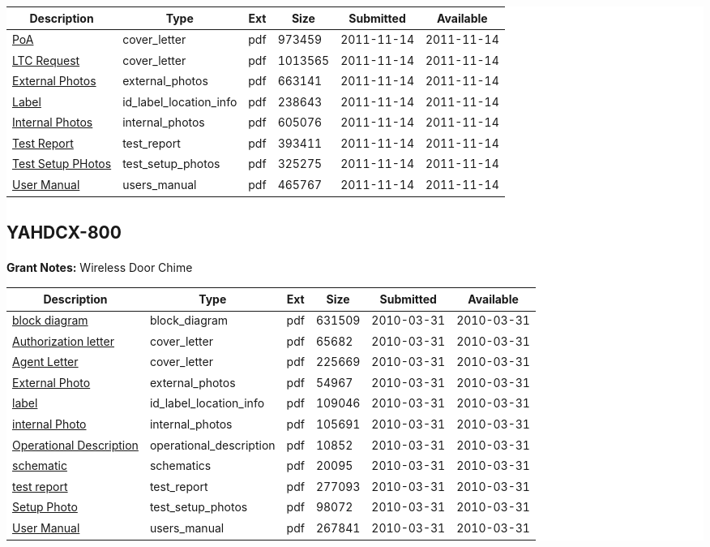 | Description | Type | Ext | Size | Submitted | Available |
| ----------- | ---- | --- | ---- | --------- | --------- |
| [PoA](YAHHAX-100/11417d6a2aac2efd4088543a6fb58dbb/1580447.pdf) | cover_letter | pdf | 973459 | 2011-11-14 | 2011-11-14 |
| [LTC Request](YAHHAX-100/11417d6a2aac2efd4088543a6fb58dbb/1580448.pdf) | cover_letter | pdf | 1013565 | 2011-11-14 | 2011-11-14 |
| [External Photos](YAHHAX-100/11417d6a2aac2efd4088543a6fb58dbb/1580449.pdf) | external_photos | pdf | 663141 | 2011-11-14 | 2011-11-14 |
| [Label](YAHHAX-100/11417d6a2aac2efd4088543a6fb58dbb/1580454.pdf) | id_label_location_info | pdf | 238643 | 2011-11-14 | 2011-11-14 |
| [Internal Photos](YAHHAX-100/11417d6a2aac2efd4088543a6fb58dbb/1580450.pdf) | internal_photos | pdf | 605076 | 2011-11-14 | 2011-11-14 |
| [Test Report](YAHHAX-100/11417d6a2aac2efd4088543a6fb58dbb/1580452.pdf) | test_report | pdf | 393411 | 2011-11-14 | 2011-11-14 |
| [Test Setup PHotos](YAHHAX-100/11417d6a2aac2efd4088543a6fb58dbb/1580451.pdf) | test_setup_photos | pdf | 325275 | 2011-11-14 | 2011-11-14 |
| [User Manual](YAHHAX-100/11417d6a2aac2efd4088543a6fb58dbb/1580453.pdf) | users_manual | pdf | 465767 | 2011-11-14 | 2011-11-14 |
## YAHDCX-800
**Grant Notes:** Wireless Door Chime

| Description | Type | Ext | Size | Submitted | Available |
| ----------- | ---- | --- | ---- | --------- | --------- |
| [block diagram](YAHDCX-800/4e6a0358ae8cb76e7f5b563f9f2274f4/1260029.pdf) | block_diagram | pdf | 631509 | 2010-03-31 | 2010-03-31 |
| [Authorization letter](YAHDCX-800/4e6a0358ae8cb76e7f5b563f9f2274f4/1260028.pdf) | cover_letter | pdf | 65682 | 2010-03-31 | 2010-03-31 |
| [Agent Letter](YAHDCX-800/4e6a0358ae8cb76e7f5b563f9f2274f4/1260038.pdf) | cover_letter | pdf | 225669 | 2010-03-31 | 2010-03-31 |
| [External Photo](YAHDCX-800/4e6a0358ae8cb76e7f5b563f9f2274f4/1260032.pdf) | external_photos | pdf | 54967 | 2010-03-31 | 2010-03-31 |
| [label](YAHDCX-800/4e6a0358ae8cb76e7f5b563f9f2274f4/1260033.pdf) | id_label_location_info | pdf | 109046 | 2010-03-31 | 2010-03-31 |
| [internal Photo](YAHDCX-800/4e6a0358ae8cb76e7f5b563f9f2274f4/1260034.pdf) | internal_photos | pdf | 105691 | 2010-03-31 | 2010-03-31 |
| [Operational Description](YAHDCX-800/4e6a0358ae8cb76e7f5b563f9f2274f4/1260030.pdf) | operational_description | pdf | 10852 | 2010-03-31 | 2010-03-31 |
| [schematic](YAHDCX-800/4e6a0358ae8cb76e7f5b563f9f2274f4/1260031.pdf) | schematics | pdf | 20095 | 2010-03-31 | 2010-03-31 |
| [test report](YAHDCX-800/4e6a0358ae8cb76e7f5b563f9f2274f4/1260035.pdf) | test_report | pdf | 277093 | 2010-03-31 | 2010-03-31 |
| [Setup Photo](YAHDCX-800/4e6a0358ae8cb76e7f5b563f9f2274f4/1260036.pdf) | test_setup_photos | pdf | 98072 | 2010-03-31 | 2010-03-31 |
| [User Manual](YAHDCX-800/4e6a0358ae8cb76e7f5b563f9f2274f4/1260037.pdf) | users_manual | pdf | 267841 | 2010-03-31 | 2010-03-31 |
